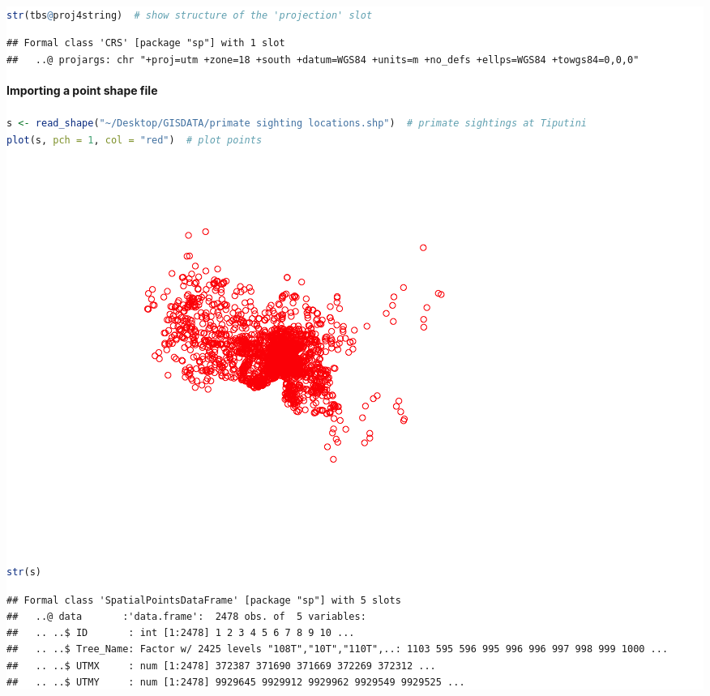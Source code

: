 ``` r
str(tbs@proj4string)  # show structure of the 'projection' slot
```

    ## Formal class 'CRS' [package "sp"] with 1 slot
    ##   ..@ projargs: chr "+proj=utm +zone=18 +south +datum=WGS84 +units=m +no_defs +ellps=WGS84 +towgs84=0,0,0"

#### Importing a point shape file

``` r
s <- read_shape("~/Desktop/GISDATA/primate sighting locations.shp")  # primate sightings at Tiputini
plot(s, pch = 1, col = "red")  # plot points 
```

![](img/unnamed-chunk-5-1.png)

``` r
str(s)
```

    ## Formal class 'SpatialPointsDataFrame' [package "sp"] with 5 slots
    ##   ..@ data       :'data.frame':  2478 obs. of  5 variables:
    ##   .. ..$ ID       : int [1:2478] 1 2 3 4 5 6 7 8 9 10 ...
    ##   .. ..$ Tree_Name: Factor w/ 2425 levels "108T","10T","110T",..: 1103 595 596 995 996 996 997 998 999 1000 ...
    ##   .. ..$ UTMX     : num [1:2478] 372387 371690 371669 372269 372312 ...
    ##   .. ..$ UTMY     : num [1:2478] 9929645 9929912 9929962 9929549 9929525 ...